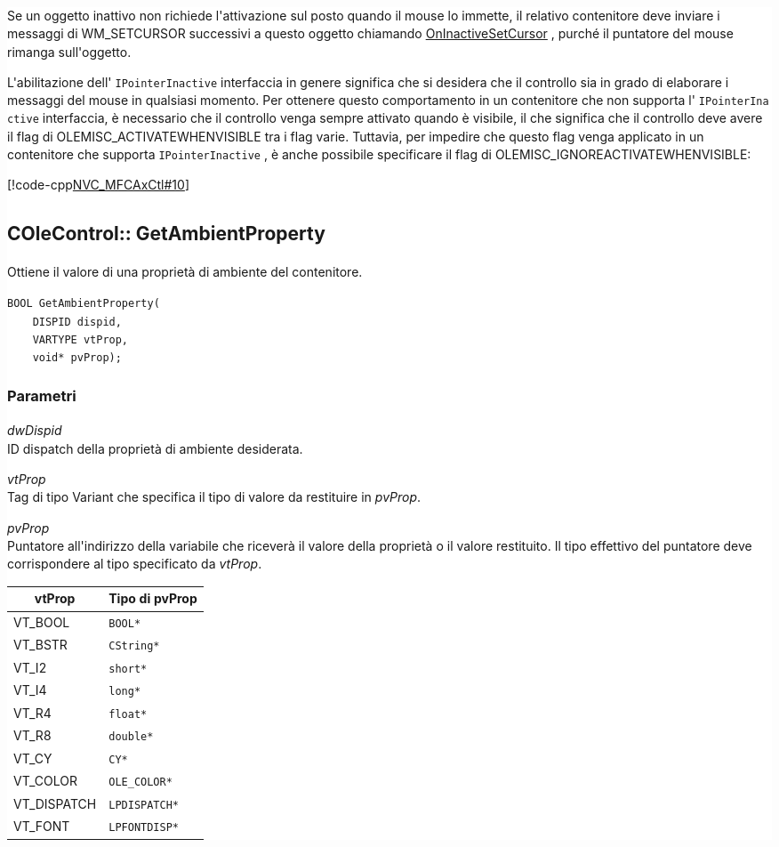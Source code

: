Se un oggetto inattivo non richiede l'attivazione sul posto quando il mouse lo immette, il relativo contenitore deve inviare i messaggi di WM_SETCURSOR successivi a questo oggetto chiamando [OnInactiveSetCursor](#oninactivesetcursor) , purché il puntatore del mouse rimanga sull'oggetto.

L'abilitazione dell' `IPointerInactive` interfaccia in genere significa che si desidera che il controllo sia in grado di elaborare i messaggi del mouse in qualsiasi momento. Per ottenere questo comportamento in un contenitore che non supporta l' `IPointerInactive` interfaccia, è necessario che il controllo venga sempre attivato quando è visibile, il che significa che il controllo deve avere il flag di OLEMISC_ACTIVATEWHENVISIBLE tra i flag varie. Tuttavia, per impedire che questo flag venga applicato in un contenitore che supporta `IPointerInactive` , è anche possibile specificare il flag di OLEMISC_IGNOREACTIVATEWHENVISIBLE:

[!code-cpp[NVC_MFCAxCtl#10](../../mfc/reference/codesnippet/cpp/colecontrol-class_2.cpp)]

## <a name="colecontrolgetambientproperty"></a><a name="getambientproperty"></a>COleControl:: GetAmbientProperty

Ottiene il valore di una proprietà di ambiente del contenitore.

```
BOOL GetAmbientProperty(
    DISPID dispid,
    VARTYPE vtProp,
    void* pvProp);
```

### <a name="parameters"></a>Parametri

*dwDispid*<br/>
ID dispatch della proprietà di ambiente desiderata.

*vtProp*<br/>
Tag di tipo Variant che specifica il tipo di valore da restituire in *pvProp*.

*pvProp*<br/>
Puntatore all'indirizzo della variabile che riceverà il valore della proprietà o il valore restituito. Il tipo effettivo del puntatore deve corrispondere al tipo specificato da *vtProp*.

|vtProp|Tipo di pvProp|
|------------|--------------------|
|VT_BOOL|`BOOL*`|
|VT_BSTR|`CString*`|
|VT_I2|`short*`|
|VT_I4|`long*`|
|VT_R4|`float*`|
|VT_R8|`double*`|
|VT_CY|`CY*`|
|VT_COLOR|`OLE_COLOR*`|
|VT_DISPATCH|`LPDISPATCH*`|
|VT_FONT|`LPFONTDISP*`|
